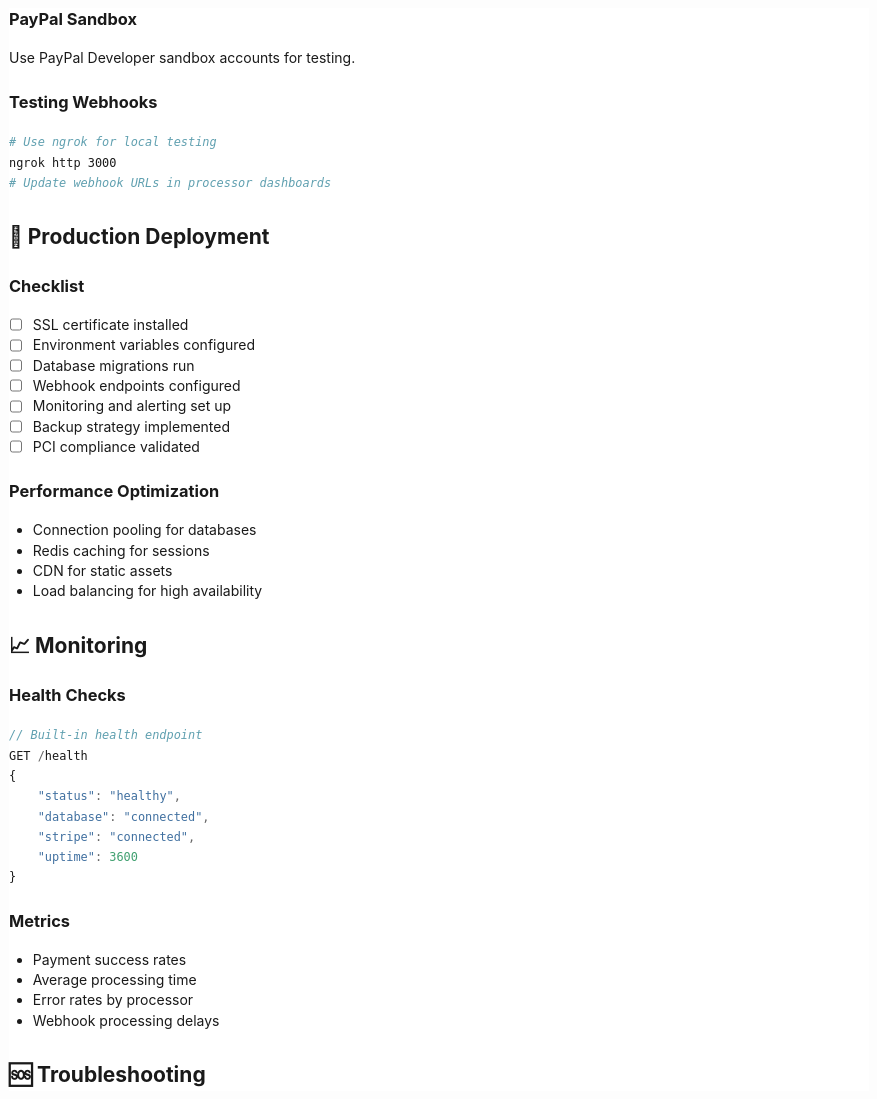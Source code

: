 ### PayPal Sandbox
Use PayPal Developer sandbox accounts for testing.

### Testing Webhooks
```bash
# Use ngrok for local testing
ngrok http 3000
# Update webhook URLs in processor dashboards
```

## 🚀 Production Deployment

### Checklist
- [ ] SSL certificate installed
- [ ] Environment variables configured
- [ ] Database migrations run
- [ ] Webhook endpoints configured
- [ ] Monitoring and alerting set up
- [ ] Backup strategy implemented
- [ ] PCI compliance validated

### Performance Optimization
- Connection pooling for databases
- Redis caching for sessions
- CDN for static assets
- Load balancing for high availability

## 📈 Monitoring

### Health Checks
```javascript
// Built-in health endpoint
GET /health
{
    "status": "healthy",
    "database": "connected",
    "stripe": "connected",
    "uptime": 3600
}
```

### Metrics
- Payment success rates
- Average processing time
- Error rates by processor
- Webhook processing delays

## 🆘 Troubleshooting
